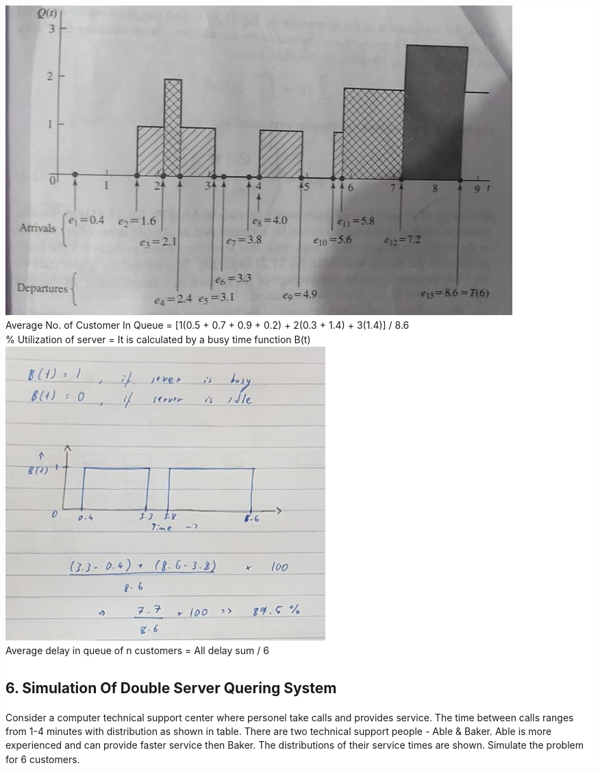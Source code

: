 ![](res/CR2.png)<br>
Average No. of Customer In Queue = [1(0.5 + 0.7 + 0.9 + 0.2) + 2(0.3 + 1.4) + 3(1.4)] / 8.6<br>
% Utilization of server = It is calculated by a busy time function B(t)<br>![](res/BUSY.png)<br>
Average delay in queue of n customers = All delay sum / 6<br>

## 6. Simulation Of Double Server Quering System
Consider a computer technical support center where personel take calls and provides service. The time between calls ranges from 1-4 minutes with distribution as shown in table. There are two technical support people - Able & Baker. Able is more experienced and can provide faster service then Baker. The distributions of their service times are shown. Simulate the problem for 6 customers.

